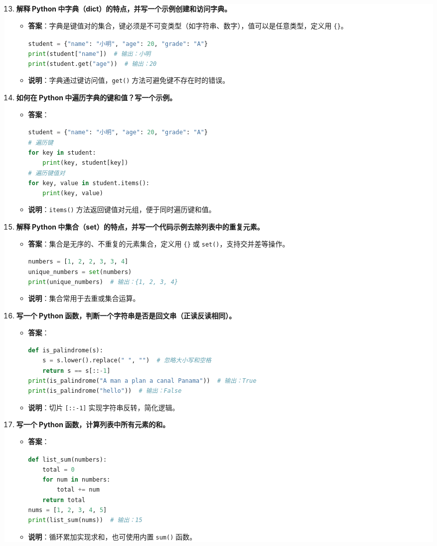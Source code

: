 13. **解释 Python 中字典（dict）的特点，并写一个示例创建和访问字典。**
    - **答案**：字典是键值对的集合，键必须是不可变类型（如字符串、数字），值可以是任意类型，定义用 `{}`。
      ```python
      student = {"name": "小明", "age": 20, "grade": "A"}
      print(student["name"])  # 输出：小明
      print(student.get("age"))  # 输出：20
      ```
    - **说明**：字典通过键访问值，`get()` 方法可避免键不存在时的错误。

14. **如何在 Python 中遍历字典的键和值？写一个示例。**
    - **答案**：
      ```python
      student = {"name": "小明", "age": 20, "grade": "A"}
      # 遍历键
      for key in student:
          print(key, student[key])
      # 遍历键值对
      for key, value in student.items():
          print(key, value)
      ```
    - **说明**：`items()` 方法返回键值对元组，便于同时遍历键和值。

15. **解释 Python 中集合（set）的特点，并写一个代码示例去除列表中的重复元素。**
    - **答案**：集合是无序的、不重复的元素集合，定义用 `{}` 或 `set()`，支持交并差等操作。
      ```python
      numbers = [1, 2, 2, 3, 3, 4]
      unique_numbers = set(numbers)
      print(unique_numbers)  # 输出：{1, 2, 3, 4}
      ```
    - **说明**：集合常用于去重或集合运算。

16. **写一个 Python 函数，判断一个字符串是否是回文串（正读反读相同）。**
    - **答案**：
      ```python
      def is_palindrome(s):
          s = s.lower().replace(" ", "")  # 忽略大小写和空格
          return s == s[::-1]
      print(is_palindrome("A man a plan a canal Panama"))  # 输出：True
      print(is_palindrome("hello"))  # 输出：False
      ```
    - **说明**：切片 `[::-1]` 实现字符串反转，简化逻辑。

17. **写一个 Python 函数，计算列表中所有元素的和。**
    - **答案**：
      ```python
      def list_sum(numbers):
          total = 0
          for num in numbers:
              total += num
          return total
      nums = [1, 2, 3, 4, 5]
      print(list_sum(nums))  # 输出：15
      ```
    - **说明**：循环累加实现求和，也可使用内置 `sum()` 函数。
